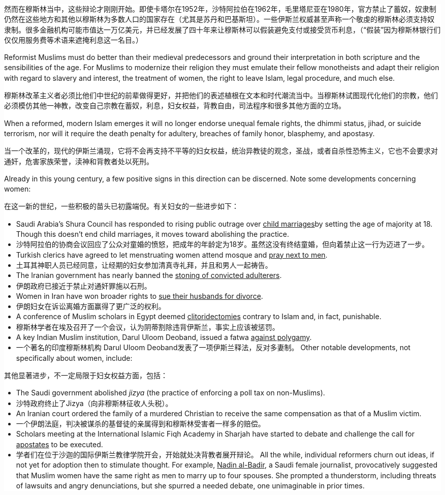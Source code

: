 然而在穆斯林当中，这些辩论才刚刚开始。即使卡塔尔在1952年，沙特阿拉伯在1962年，毛里塔尼亚在1980年，官方禁止了蓄奴，奴隶制仍然在这些地方和其他以穆斯林为多数人口的国家存在（尤其是苏丹和巴基斯坦）。一些伊斯兰权威甚至声称一个敬虔的穆斯林必须支持奴隶制。很多金融机构可能市值达一万亿美元，并已经发展了四十年来让穆斯林可以假装避免支付或接受货币利息，（“假装”因为穆斯林银行们仅仅用服务费等术语来遮掩利息这一名目。）

Reformist Muslims must do better than their medieval predecessors and ground their interpretation in both scripture and the sensibilities of the age. For Muslims to modernize their religion they must emulate their fellow monotheists and adapt their religion with regard to slavery and interest, the treatment of women, the right to leave Islam, legal procedure, and much else.

穆斯林改革主义者必须比他们中世纪的前辈做得更好，并把他们的表述植根在文本和时代潮流当中。当穆斯林试图现代化他们的宗教，他们必须模仿其他一神教，改变自己宗教在蓄奴，利息，妇女权益，背教自由，司法程序和很多其他方面的立场。

When a reformed, modern Islam emerges it will no longer endorse unequal female rights, the dhimmi status, jihad, or suicide terrorism, nor will it require the death penalty for adultery, breaches of family honor, blasphemy, and apostasy.

当一个改革的，现代的伊斯兰涌现，它将不会再支持不平等的妇女权益，统治异教徒的观念，圣战，或者自杀性恐怖主义，它也不会要求对通奸，危害家族荣誉，渎神和背教者处以死刑。

Already in this young century, a few positive signs in this direction can be discerned. Note some developments concerning women:

在这一新的世纪，一些积极的苗头已初露端倪。有关妇女的一些进步如下：

* Saudi Arabia’s Shura Council has responded to rising public outrage over [child marriages](http://www.memri.org/report/en/0/0/0/0/0/0/3216.htm)by setting the age of majority at 18. Though this doesn’t end child marriages, it moves toward abolishing the practice.
* 沙特阿拉伯的协商会议回应了公众对童婚的愤怒，把成年的年龄定为18岁。虽然这没有终结童婚，但向着禁止这一行为迈进了一步。
* Turkish clerics have agreed to let menstruating women attend mosque and [pray next to men](http://www.hrwf.net/religiousfreedom/news/turkey2002.HTM).
* 土耳其神职人员已经同意，让经期的妇女参加清真寺礼拜，并且和男人一起祷告。
* The Iranian government has nearly banned the [stoning of convicted adulterers](http://www.google.com/hostednews/afp/article/ALeqM5ixOptZ-jsP-8H3d97LRpDfDMaNMA?docId=CNG.813bbda268c7b0ddb047ac0c65b9df07.21).
* 伊朗政府已接近于禁止对通奸罪施以石刑。
* Women in Iran have won broader rights to [sue their husbands for divorce](http://www.feminist.org/news/newsbyte/uswirestory.asp?id=7314).
* 伊朗妇女在诉讼离婚方面赢得了更广泛的权利。
* A conference of Muslim scholars in Egypt deemed [clitoridectomies](http://www.theage.com.au/news/world/muslim-scholars-rule-female-circumcision-unislamic/2006/11/24/1163871589618.html) contrary to Islam and, in fact, punishable.
* 穆斯林学者在埃及召开了一个会议，认为阴蒂割除违背伊斯兰，事实上应该被惩罚。
* A key Indian Muslim institution, Darul Uloom Deoband, issued a fatwa [against polygamy](http://www.memri.org/report/en/0/0/0/0/0/0/6422.htm).
* 一个著名的印度穆斯林机构 Darul Uloom Deoband发表了一项伊斯兰释法，反对多妻制。
Other notable developments, not specifically about women, include:

其他显著进步，不一定局限于妇女权益方面，包括：

* The Saudi government abolished *jizya* (the practice of enforcing a poll tax on non-Muslims).
* 沙特政府终止了Jizya（向非穆斯林征收人头税）。
* An Iranian court ordered the family of a murdered Christian to receive the same compensation as that of a Muslim victim.
* 一个伊朗法庭，判决被谋杀的基督徒的亲属得到和穆斯林受害者一样多的赔偿。
* Scholars meeting at the International Islamic Fiqh Academy in Sharjah have started to debate and challenge the call for [apostates](http://www.arabnews.com/node/323741) to be executed.
* 学者们在位于沙迦的国际伊斯兰教律学院开会，开始就处决背教者展开辩论。
All the while, individual reformers churn out ideas, if not yet for adoption then to stimulate thought. For example, [Nadin al-Badir](http://www.ahewar.org/debat/show.art.asp?aid=196745), a Saudi female journalist, provocatively suggested that Muslim women have the same right as men to marry up to four spouses. She prompted a thunderstorm, including threats of lawsuits and angry denunciations, but she spurred a needed debate, one unimaginable in prior times.
